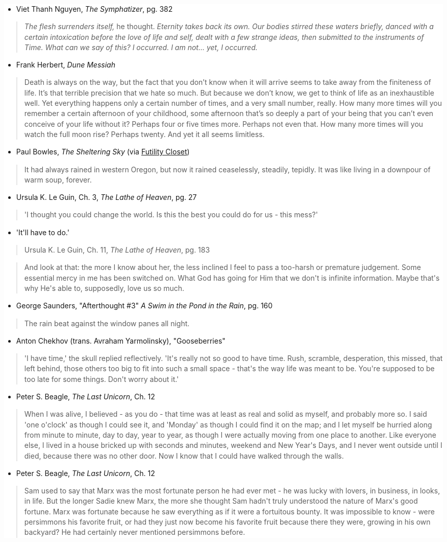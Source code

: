 - Viet Thanh Nguyen, *The Symphatizer*, pg. 382

> *The flesh surrenders itself,* he thought. *Eternity takes back its own. Our bodies stirred these waters briefly, danced with a certain intoxication before the love of life and self, dealt with a few strange ideas, then submitted to the instruments of Time. What can we say of this? I occurred. I am not... yet, I occurred.*

- Frank Herbert, *Dune Messiah*

> Death is always on the way, but the fact that you don’t know when it will arrive seems to take away from the finiteness of life. It’s that terrible precision that we hate so much. But because we don’t know, we get to think of life as an inexhaustible well. Yet everything happens only a certain number of times, and a very small number, really. How many more times will you remember a certain afternoon of your childhood, some afternoon that’s so deeply a part of your being that you can’t even conceive of your life without it? Perhaps four or five times more. Perhaps not even that. How many more times will you watch the full moon rise? Perhaps twenty. And yet it all seems limitless.

- Paul Bowles, *The Sheltering Sky* (via [Futility Closet](https://www.futilitycloset.com/2022/04/20/countless/))

> It had always rained in western Oregon, but now it rained ceaselessly, steadily, tepidly. It was like living in a downpour of warm soup, forever.

- Ursula K. Le Guin, Ch. 3, *The Lathe of Heaven*, pg. 27

> 'I thought you could change the world. Is this the best you could do for us - this mess?'

- 'It'll have to do.'
>
> Ursula K. Le Guin, Ch. 11, *The Lathe of Heaven*, pg. 183

> And look at that: the more I know about her, the less inclined I feel to pass a too-harsh or premature judgement. Some essential mercy in me has been switched on. What God has going for Him that we don't is infinite information. Maybe that's why He's able to, supposedly, love us so much.

- George Saunders, "Afterthought #3" *A Swim in the Pond in the Rain*, pg. 160

> The rain beat against the window panes all night.

- Anton Chekhov (trans. Avraham Yarmolinsky), "Gooseberries"

> 'I have time,' the skull replied reflectively. 'It's really not so good to have time. Rush, scramble, desperation, this missed, that left behind, those others too big to fit into such a small space - that's the way life was meant to be. You're supposed to be too late for some things. Don't worry about it.'

- Peter S. Beagle, *The Last Unicorn*, Ch. 12

> When I was alive, I believed - as you do - that time was at least as real and solid as myself, and probably more so. I said 'one o'clock' as though I could see it, and 'Monday' as though I could find it on the map; and I let myself be hurried along from minute to minute, day to day, year to year, as though I were actually moving from one place to another. Like everyone else, I lived in a house bricked up with seconds and minutes, weekend and New Year's Days, and I never went outside until I died, because there was no other door. Now I know that I could have walked through the walls.

- Peter S. Beagle, *The Last Unicorn*, Ch. 12

> Sam used to say that Marx was the most fortunate person he had ever met - he was lucky with lovers, in business, in looks, in life. But the longer Sadie knew Marx, the more she thought Sam hadn't truly understood the nature of Marx's good fortune. Marx was fortunate because he saw everything as if it were a fortuitous bounty. It was impossible to know - were persimmons his favorite fruit, or had they just now become his favorite fruit because there they were, growing in his own backyard? He had certainly never mentioned persimmons before.
